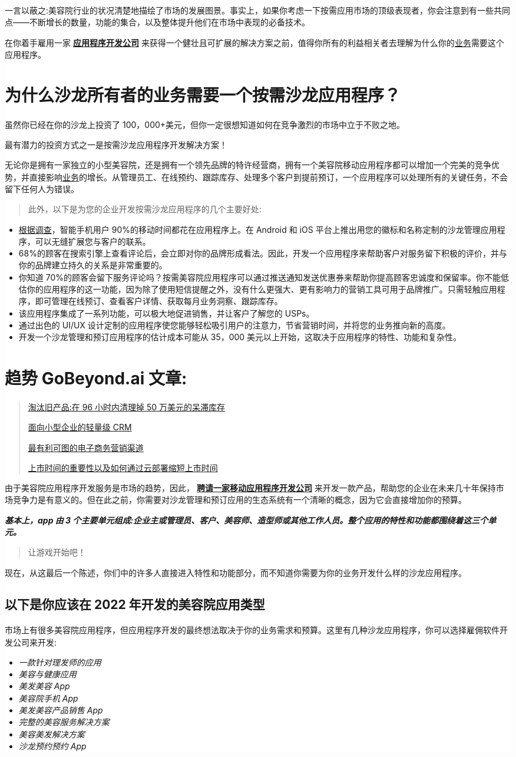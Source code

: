 一言以蔽之:美容院行业的状况清楚地描绘了市场的发展图景。事实上，如果你考虑一下按需应用市场的顶级表现者，你会注意到有一些共同点——不断增长的数量，功能的集合，以及整体提升他们在市场中表现的必备技术。

在你着手雇用一家 [**应用程序开发公司**](https://www.xicom.ae/services/mobile-app-development/) 来获得一个健壮且可扩展的解决方案之前，值得你所有的利益相关者去理解为什么你的[业务](/gobeyond-ai/how-to-prepare-your-ecommerce-business-for-sale-be663883aa40)需要这个应用程序。

# **为什么沙龙所有者的业务需要一个按需沙龙应用程序？**

虽然你已经在你的沙龙上投资了 100，000+美元，但你一定很想知道如何在竞争激烈的市场中立于不败之地。

最有潜力的投资方式之一是按需沙龙应用程序开发解决方案！

无论你是拥有一家独立的小型美容院，还是拥有一个领先品牌的特许经营商，拥有一个美容院移动应用程序都可以增加一个完美的竞争优势，并直接影响[业务](/gobeyond-ai/how-to-prepare-your-ecommerce-business-for-sale-be663883aa40)的增长。从管理员工、在线预约、跟踪库存、处理多个客户到提前预订，一个应用程序可以处理所有的关键任务，不会留下任何人为错误。

> 此外，以下是为您的企业开发按需沙龙应用程序的几个主要好处:

*   [根据调查](https://www.emarketer.com/content/us-time-spent-with-mobile-2019)，智能手机用户 90%的移动时间都花在应用程序上。在 Android 和 iOS 平台上推出用您的徽标和名称定制的沙龙管理应用程序，可以无缝扩展您与客户的联系。
*   68%的顾客在搜索引擎上查看评论后，会立即对你的品牌形成看法。因此，开发一个应用程序来帮助客户对服务留下积极的评价，并与你的品牌建立持久的关系是非常重要的。
*   你知道 70%的顾客会留下服务评论吗？按需美容院应用程序可以通过推送通知发送优惠券来帮助你提高顾客忠诚度和保留率。你不能低估你的应用程序的这一功能，因为除了使用短信提醒之外，没有什么更强大、更有影响力的营销工具可用于品牌推广。只需轻触应用程序，即可管理在线预订、查看客户详情、获取每月业务洞察、跟踪库存。
*   该应用程序集成了一系列功能，可以极大地促进销售，并让客户了解您的 USPs。
*   通过出色的 UI/UX 设计定制的应用程序使您能够轻松吸引用户的注意力，节省营销时间，并将您的业务推向新的高度。
*   开发一个沙龙管理和预订应用程序的估计成本可能从 35，000 美元以上开始，这取决于应用程序的特性、功能和复杂性。

# 趋势 GoBeyond.ai 文章:

> [淘汰旧产品:在 96 小时内清理掉 50 万美元的呆滞库存](/gobeyond-ai/out-with-the-old-clearing-out-500k-of-dead-stock-in-96-hours-7876ecccef20)
> 
> [面向小型企业的轻量级 CRM](/gobeyond-ai/lightweight-crm-for-small-businesses-fe1def85a982)
> 
> [最有利可图的电子商务营销渠道](/gobeyond-ai/the-most-lucrative-ecommerce-marketing-channels-swifterm-95639eb44b49)
> 
> [上市时间的重要性以及如何通过云部署缩短上市时间](/gobeyond-ai/the-importance-of-time-to-market-and-how-to-reduce-it-with-cloud-deployment-ef49b0ca2f85)

由于美容院应用程序开发服务是市场的趋势，因此， [**聘请一家移动应用程序开发公司**](https://www.xicom.ae/services/mobile-app-development/) 来开发一款产品，帮助您的企业在未来几十年保持市场竞争力是有意义的。但在此之前，你需要对沙龙管理和预订应用的生态系统有一个清晰的概念，因为它会直接增加你的预算。

***基本上，app 由 3 个主要单元组成:企业主或管理员、客户、美容师、造型师或其他工作人员。整个应用的特性和功能都围绕着这三个单元。***

> 让游戏开始吧！

现在，从这最后一个陈述，你们中的许多人直接进入特性和功能部分，而不知道你需要为你的业务开发什么样的沙龙应用程序。

## **以下是你应该在 2022 年开发的美容院应用类型**

市场上有很多美容院应用程序，但应用程序开发的最终想法取决于你的业务需求和预算。这里有几种沙龙应用程序，你可以选择雇佣软件开发公司来开发:

*   *一款针对理发师的应用*
*   *美容与健康应用*
*   *美发美容 App*
*   *美容院手机 App*
*   *美发美容产品销售 App*
*   *完整的美容服务解决方案*
*   *美容美发解决方案*
*   *沙龙预约预约 App*
